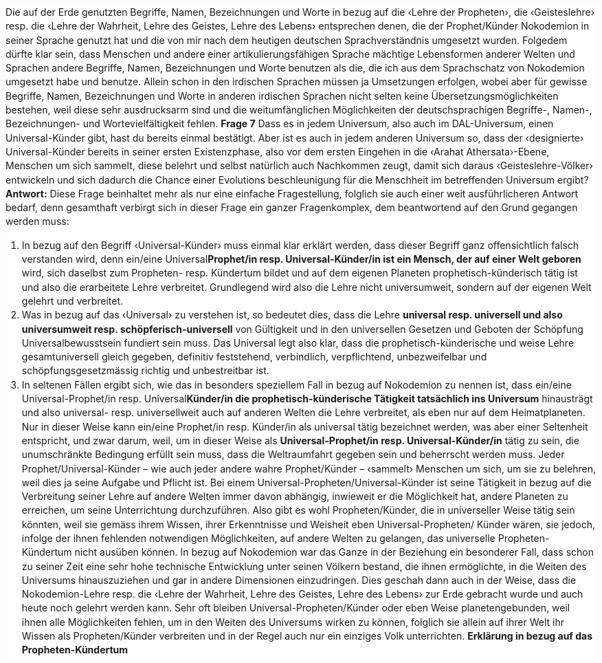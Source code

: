Die auf der Erde genutzten Begriffe, Namen, Bezeichnungen und Worte in bezug auf die ‹Lehre der Propheten›, die ‹Geisteslehre› resp. die ‹Lehre der Wahrheit, Lehre des Geistes, Lehre des Lebens› entsprechen denen, die der Prophet/Künder Nokodemion in seiner Sprache genutzt hat und die von mir nach dem heutigen deutschen Sprachverständnis umgesetzt wurden. Folgedem dürfte klar sein, dass Menschen und andere einer artikulierungsfähigen Sprache mächtige Lebensformen anderer Welten und Sprachen andere Begriffe, Namen, Bezeichnungen und Worte benutzen als die, die ich aus dem Sprachschatz von Nokodemion umgesetzt habe und benutze. Allein schon in den irdischen Sprachen müssen ja Umsetzungen erfolgen, wobei aber für gewisse Begriffe, Namen, Bezeichnungen und Worte in anderen irdischen Sprachen nicht selten keine Übersetzungsmöglichkeiten bestehen, weil diese sehr ausdrucksarm sind und die weitumfänglichen Möglichkeiten der deutschsprachigen Begriffe-, Namen-, Bezeichnungen- und Wortevielfältigkeit fehlen.
**Frage 7**
Dass es in jedem Universum, also auch im DAL-Universum, einen Universal-Künder gibt, hast du bereits einmal bestätigt. Aber ist es auch in jedem anderen Universum so, dass der ‹designierte› Universal-Künder bereits in seiner ersten Existenzphase, also vor dem ersten Eingehen in die ‹Arahat Athersata›-Ebene, Menschen um sich sammelt, diese belehrt und selbst natürlich auch Nachkommen zeugt, damit sich daraus ‹Geisteslehre-Völker› entwickeln und sich dadurch die Chance einer Evolutions beschleunigung für die Menschheit im betreffenden Universum ergibt?
**Antwort:**
Diese Frage beinhaltet mehr als nur eine einfache Fragestellung, folglich sie auch einer weit ausführlicheren Antwort bedarf, denn gesamthaft verbirgt sich in dieser Frage ein ganzer Fragenkomplex, dem beantwortend auf den Grund gegangen werden muss:
1) In bezug auf den Begriff ‹Universal-Künder› muss einmal klar erklärt werden, dass dieser Begriff ganz offensichtlich falsch verstanden wird, denn ein/eine Universal**Prophet/in resp. Universal-Künder/in ist ein Mensch, der auf einer Welt geboren** wird, sich daselbst zum Propheten- resp. Kündertum bildet und auf dem eigenen Planeten prophetisch-künderisch tätig ist und also die erarbeitete Lehre verbreitet. Grundlegend wird also die Lehre nicht universumweit, sondern auf der eigenen Welt gelehrt und verbreitet.
2) Was in bezug auf das ‹Universal› zu verstehen ist, so bedeutet dies, dass die Lehre
**universal resp. universell und also universumweit resp. schöpferisch-universell**
von Gültigkeit und in den universellen Gesetzen und Geboten der Schöpfung Universalbewusstsein fundiert sein muss. Das Universal legt also klar, dass die prophetisch-künderische und weise Lehre gesamtuniversell gleich gegeben, definitiv feststehend, verbindlich, verpflichtend, unbezweifelbar und schöpfungsgesetzmässig richtig und unbestreitbar ist.
3) In seltenen Fällen ergibt sich, wie das in besonders speziellem Fall in bezug auf Nokodemion zu nennen ist, dass ein/eine Universal-Prophet/in resp. Universal**Künder/in die prophetisch-künderische Tätigkeit tatsächlich ins Universum** hinausträgt und also universal- resp. universellweit auch auf anderen Welten die Lehre verbreitet, als eben nur auf dem Heimatplaneten. Nur in dieser Weise kann ein/eine Prophet/in resp. Künder/in als universal tätig bezeichnet werden, was aber einer Seltenheit entspricht, und zwar darum, weil, um in dieser Weise als
**Universal-Prophet/in resp. Universal-Künder/in** tätig zu sein, die unumschränkte Bedingung erfüllt sein muss, dass die Weltraumfahrt gegeben sein und beherrscht werden muss.
Jeder Prophet/Universal-Künder – wie auch jeder andere wahre Prophet/Künder – ‹sammelt› Menschen um sich, um sie zu belehren, weil dies ja seine Aufgabe und Pflicht ist.
Bei einem Universal-Propheten/Universal-Künder ist seine Tätigkeit in bezug auf die Verbreitung seiner Lehre auf andere Welten immer davon abhängig, inwieweit er die Möglichkeit hat, andere Planeten zu erreichen, um seine Unterrichtung durchzuführen. Also gibt es wohl Propheten/Künder, die in universeller Weise tätig sein könnten, weil sie gemäss ihrem Wissen, ihrer Erkenntnisse und Weisheit eben Universal-Propheten/ Künder wären, sie jedoch, infolge der ihnen fehlenden notwendigen Möglichkeiten, auf andere Welten zu gelangen, das universelle Propheten-Kündertum nicht ausüben können.
In bezug auf Nokodemion war das Ganze in der Beziehung ein besonderer Fall, dass schon zu seiner Zeit eine sehr hohe technische Entwicklung unter seinen Völkern bestand, die ihnen ermöglichte, in die Weiten des Universums hinauszuziehen und gar in andere Dimensionen einzudringen. Dies geschah dann auch in der Weise, dass die Nokodemion-Lehre resp. die ‹Lehre der Wahrheit, Lehre des Geistes, Lehre des Lebens› zur Erde gebracht wurde und auch heute noch gelehrt werden kann.
Sehr oft bleiben Universal-Propheten/Künder oder eben Weise planetengebunden, weil ihnen alle Möglichkeiten fehlen, um in den Weiten des Universums wirken zu können, folglich sie allein auf ihrer Welt ihr Wissen als Propheten/Künder verbreiten und in der Regel auch nur ein einziges Volk unterrichten.
**Erklärung in bezug auf das Propheten-Kündertum**